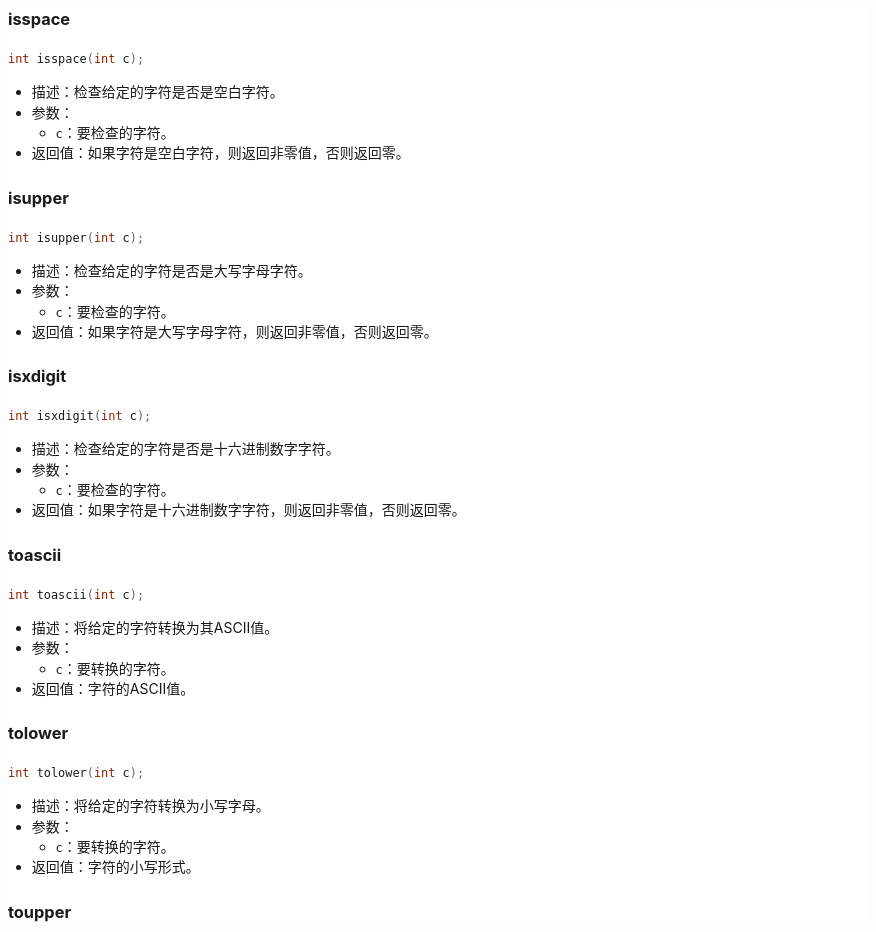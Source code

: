 ### isspace

```c
int isspace(int c);
```

- 描述：检查给定的字符是否是空白字符。
- 参数：
  - `c`：要检查的字符。
- 返回值：如果字符是空白字符，则返回非零值，否则返回零。

### isupper

```c
int isupper(int c);
```

- 描述：检查给定的字符是否是大写字母字符。
- 参数：
  - `c`：要检查的字符。
- 返回值：如果字符是大写字母字符，则返回非零值，否则返回零。

### isxdigit

```c
int isxdigit(int c);
```

- 描述：检查给定的字符是否是十六进制数字字符。
- 参数：
  - `c`：要检查的字符。
- 返回值：如果字符是十六进制数字字符，则返回非零值，否则返回零。

### toascii

```c
int toascii(int c);
```

- 描述：将给定的字符转换为其ASCII值。
- 参数：
  - `c`：要转换的字符。
- 返回值：字符的ASCII值。

### tolower

```c
int tolower(int c);
```

- 描述：将给定的字符转换为小写字母。
- 参数：
  - `c`：要转换的字符。
- 返回值：字符的小写形式。

### toupper
